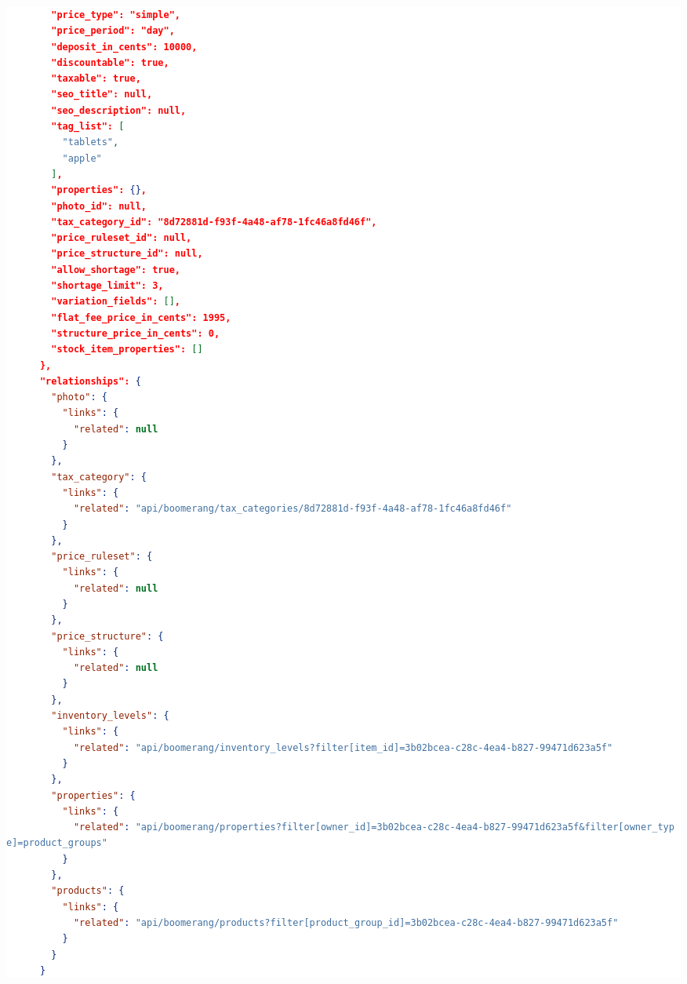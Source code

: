 ```json
        "price_type": "simple",
        "price_period": "day",
        "deposit_in_cents": 10000,
        "discountable": true,
        "taxable": true,
        "seo_title": null,
        "seo_description": null,
        "tag_list": [
          "tablets",
          "apple"
        ],
        "properties": {},
        "photo_id": null,
        "tax_category_id": "8d72881d-f93f-4a48-af78-1fc46a8fd46f",
        "price_ruleset_id": null,
        "price_structure_id": null,
        "allow_shortage": true,
        "shortage_limit": 3,
        "variation_fields": [],
        "flat_fee_price_in_cents": 1995,
        "structure_price_in_cents": 0,
        "stock_item_properties": []
      },
      "relationships": {
        "photo": {
          "links": {
            "related": null
          }
        },
        "tax_category": {
          "links": {
            "related": "api/boomerang/tax_categories/8d72881d-f93f-4a48-af78-1fc46a8fd46f"
          }
        },
        "price_ruleset": {
          "links": {
            "related": null
          }
        },
        "price_structure": {
          "links": {
            "related": null
          }
        },
        "inventory_levels": {
          "links": {
            "related": "api/boomerang/inventory_levels?filter[item_id]=3b02bcea-c28c-4ea4-b827-99471d623a5f"
          }
        },
        "properties": {
          "links": {
            "related": "api/boomerang/properties?filter[owner_id]=3b02bcea-c28c-4ea4-b827-99471d623a5f&filter[owner_type]=product_groups"
          }
        },
        "products": {
          "links": {
            "related": "api/boomerang/products?filter[product_group_id]=3b02bcea-c28c-4ea4-b827-99471d623a5f"
          }
        }
      }
```